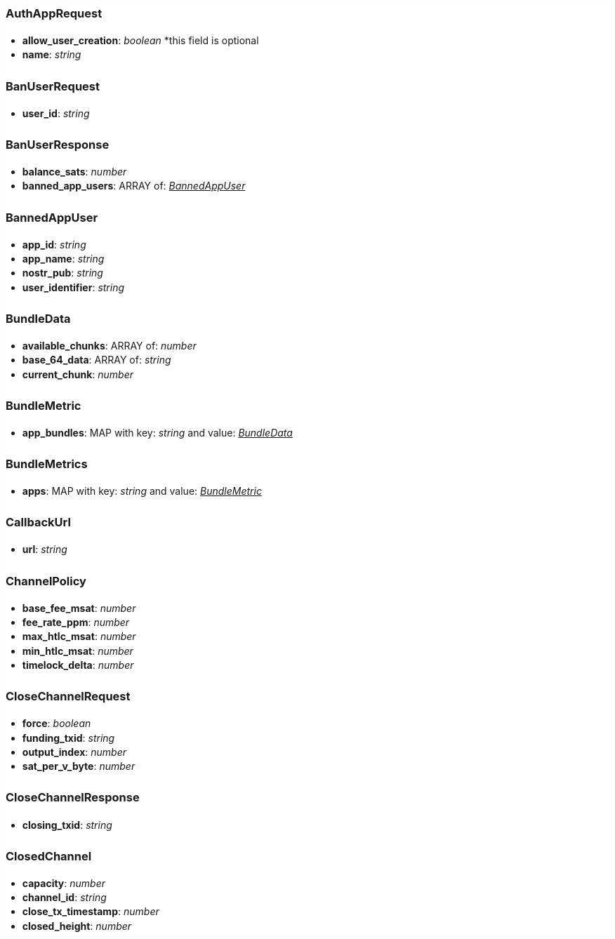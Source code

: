 ### AuthAppRequest
  - __allow_user_creation__: _boolean_ *this field is optional
  - __name__: _string_

### BanUserRequest
  - __user_id__: _string_

### BanUserResponse
  - __balance_sats__: _number_
  - __banned_app_users__: ARRAY of: _[BannedAppUser](#BannedAppUser)_

### BannedAppUser
  - __app_id__: _string_
  - __app_name__: _string_
  - __nostr_pub__: _string_
  - __user_identifier__: _string_

### BundleData
  - __available_chunks__: ARRAY of: _number_
  - __base_64_data__: ARRAY of: _string_
  - __current_chunk__: _number_

### BundleMetric
  - __app_bundles__: MAP with key: _string_ and value: _[BundleData](#BundleData)_

### BundleMetrics
  - __apps__: MAP with key: _string_ and value: _[BundleMetric](#BundleMetric)_

### CallbackUrl
  - __url__: _string_

### ChannelPolicy
  - __base_fee_msat__: _number_
  - __fee_rate_ppm__: _number_
  - __max_htlc_msat__: _number_
  - __min_htlc_msat__: _number_
  - __timelock_delta__: _number_

### CloseChannelRequest
  - __force__: _boolean_
  - __funding_txid__: _string_
  - __output_index__: _number_
  - __sat_per_v_byte__: _number_

### CloseChannelResponse
  - __closing_txid__: _string_

### ClosedChannel
  - __capacity__: _number_
  - __channel_id__: _string_
  - __close_tx_timestamp__: _number_
  - __closed_height__: _number_
